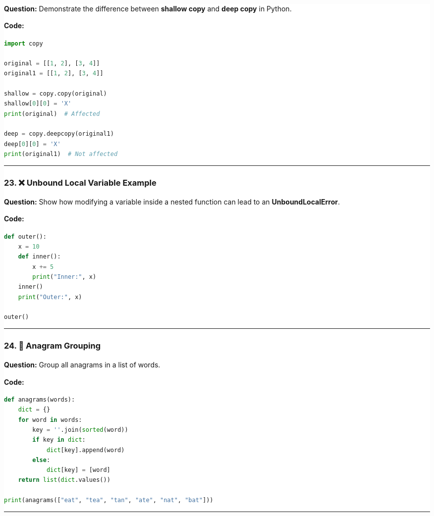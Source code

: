 **Question:**
Demonstrate the difference between **shallow copy** and **deep copy** in Python.

**Code:**

```python
import copy

original = [[1, 2], [3, 4]]
original1 = [[1, 2], [3, 4]]

shallow = copy.copy(original)
shallow[0][0] = 'X'
print(original)  # Affected

deep = copy.deepcopy(original1)
deep[0][0] = 'X'
print(original1)  # Not affected
```

---

### 23. ❌ Unbound Local Variable Example

**Question:**
Show how modifying a variable inside a nested function can lead to an **UnboundLocalError**.

**Code:**

```python
def outer():
    x = 10
    def inner():
        x += 5
        print("Inner:", x)
    inner()
    print("Outer:", x)

outer()
```

---

### 24. 🤔 Anagram Grouping

**Question:**
Group all anagrams in a list of words.

**Code:**

```python
def anagrams(words):
    dict = {}
    for word in words:
        key = ''.join(sorted(word))
        if key in dict:
            dict[key].append(word)
        else:
            dict[key] = [word]
    return list(dict.values())

print(anagrams(["eat", "tea", "tan", "ate", "nat", "bat"]))
```

---